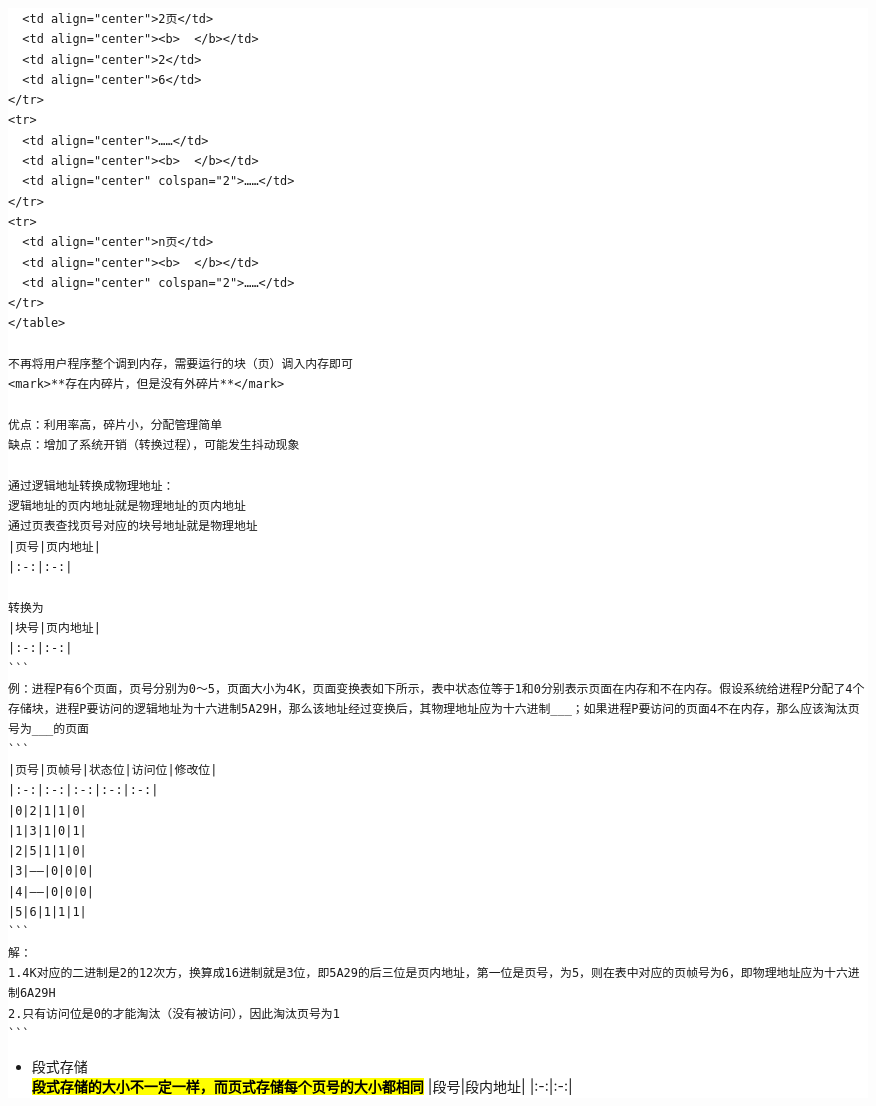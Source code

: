       <td align="center">2页</td>
      <td align="center"><b>  </b></td>
      <td align="center">2</td>
      <td align="center">6</td>
    </tr>
    <tr>
      <td align="center">……</td>
      <td align="center"><b>  </b></td>
      <td align="center" colspan="2">……</td>
    </tr>
    <tr>
      <td align="center">n页</td>
      <td align="center"><b>  </b></td>
      <td align="center" colspan="2">……</td>
    </tr>
    </table>

    不再将用户程序整个调到内存，需要运行的块（页）调入内存即可  
    <mark>**存在内碎片，但是没有外碎片**</mark>

    优点：利用率高，碎片小，分配管理简单  
    缺点：增加了系统开销（转换过程），可能发生抖动现象

    通过逻辑地址转换成物理地址：  
    逻辑地址的页内地址就是物理地址的页内地址
    通过页表查找页号对应的块号地址就是物理地址
    |页号|页内地址|
    |:-:|:-:|

    转换为
    |块号|页内地址|
    |:-:|:-:|
    ```
    例：进程P有6个页面，页号分别为0～5，页面大小为4K，页面变换表如下所示，表中状态位等于1和0分别表示页面在内存和不在内存。假设系统给进程P分配了4个存储块，进程P要访问的逻辑地址为十六进制5A29H，那么该地址经过变换后，其物理地址应为十六进制___；如果进程P要访问的页面4不在内存，那么应该淘汰页号为___的页面
    ```
    |页号|页帧号|状态位|访问位|修改位|
    |:-:|:-:|:-:|:-:|:-:|
    |0|2|1|1|0|
    |1|3|1|0|1|
    |2|5|1|1|0|
    |3|——|0|0|0|
    |4|——|0|0|0|
    |5|6|1|1|1|
    ```
    解：
    1.4K对应的二进制是2的12次方，换算成16进制就是3位，即5A29的后三位是页内地址，第一位是页号，为5，则在表中对应的页帧号为6，即物理地址应为十六进制6A29H
    2.只有访问位是0的才能淘汰（没有被访问），因此淘汰页号为1
    ```
  - 段式存储   
    <mark>**段式存储的大小不一定一样，而页式存储每个页号的大小都相同**</mark>
    |段号|段内地址|
    |:-:|:-:|
